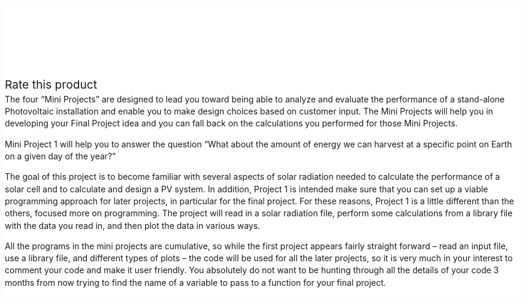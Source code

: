 <div class="kksr-stars-active" style="width: 0px;">
            <div class="kksr-star" style="padding-right: 4px">


<div class="kksr-icon" style="width: 24px; height: 24px;"></div>
        </div>
            <div class="kksr-star" style="padding-right: 4px">


<div class="kksr-icon" style="width: 24px; height: 24px;"></div>
        </div>
            <div class="kksr-star" style="padding-right: 4px">


<div class="kksr-icon" style="width: 24px; height: 24px;"></div>
        </div>
            <div class="kksr-star" style="padding-right: 4px">


<div class="kksr-icon" style="width: 24px; height: 24px;"></div>
        </div>
            <div class="kksr-star" style="padding-right: 4px">


<div class="kksr-icon" style="width: 24px; height: 24px;"></div>
        </div>
    </div>
</div>


<div class="kksr-legend" style="font-size: 19.2px;">
            <span class="kksr-muted">Rate this product</span>
    </div>
    </div>
<div class="page" title="Page 1">
<div class="layoutArea">
<div class="column">
The four “Mini Projects” are designed to lead you toward being able to analyze and evaluate the performance of a stand-alone Photovoltaic installation and enable you to make design choices based on customer input. The Mini Projects will help you in developing your Final Project idea and you can fall back on the calculations you performed for those Mini Projects.

Mini Project 1 will help you to answer the question “What about the amount of energy we can harvest at a specific point on Earth on a given day of the year?”

The goal of this project is to become familiar with several aspects of solar radiation needed to calculate the performance of a solar cell and to calculate and design a PV system. In addition, Project 1 is intended make sure that you can set up a viable programming approach for later projects, in particular for the final project. For these reasons, Project 1 is a little different than the others, focused more on programming. The project will read in a solar radiation file, perform some calculations from a library file with the data you read in, and then plot the data in various ways.

All the programs in the mini projects are cumulative, so while the first project appears fairly straight forward – read an input file, use a library file, and different types of plots – the code will be used for all the later projects, so it is very much in your interest to comment your code and make it user friendly. You absolutely do not want to be hunting through all the details of your code 3 months from now trying to find the name of a variable to pass to a function for your final project.
